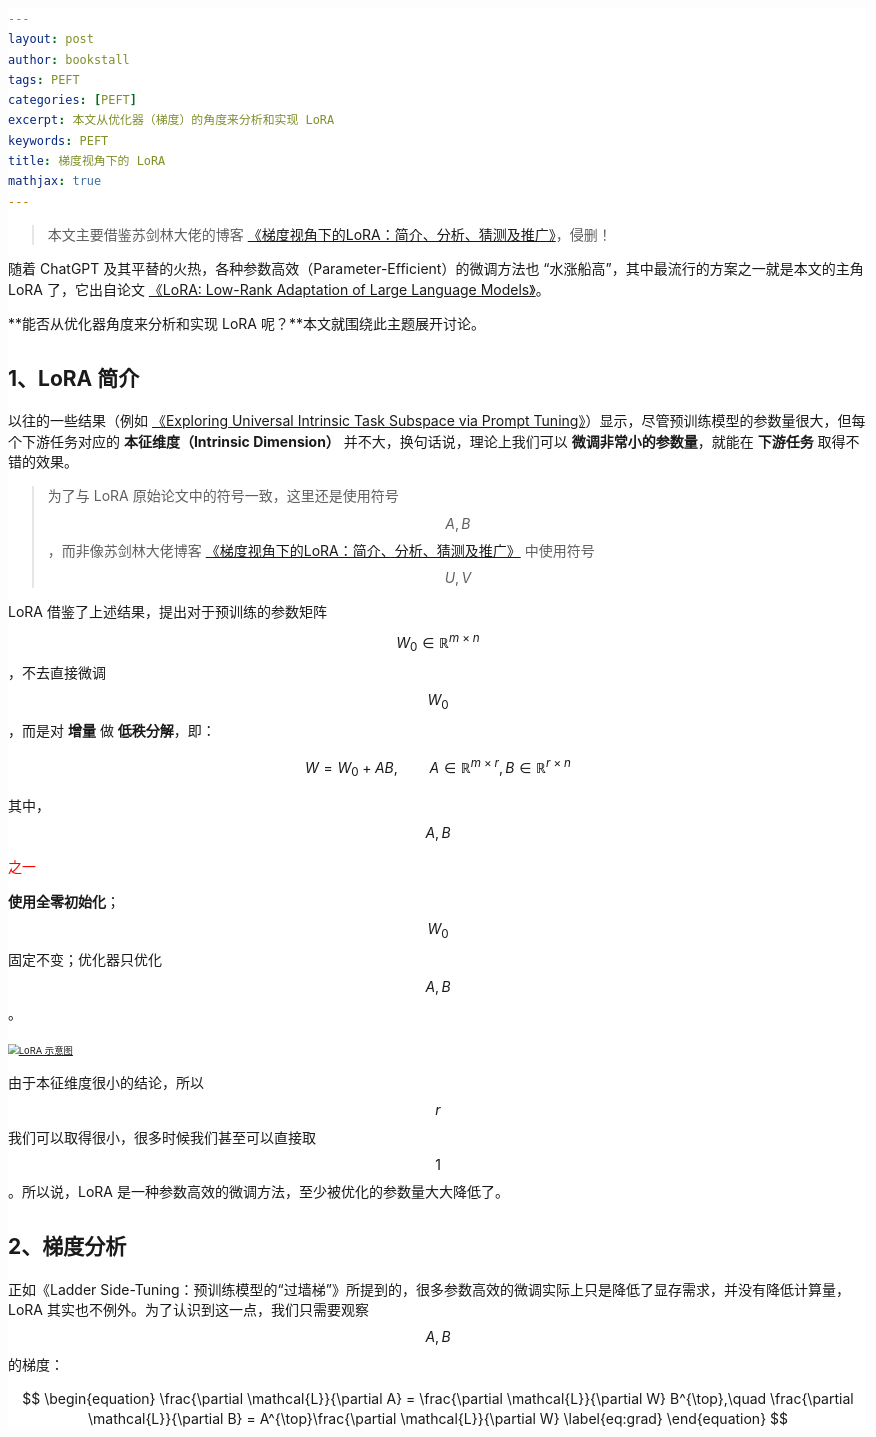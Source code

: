 ```yaml
---
layout: post
author: bookstall
tags: PEFT
categories: [PEFT]
excerpt: 本文从优化器（梯度）的角度来分析和实现 LoRA
keywords: PEFT
title: 梯度视角下的 LoRA
mathjax: true
---
```


> 本文主要借鉴苏剑林大佬的博客 [《梯度视角下的LoRA：简介、分析、猜测及推广》](https://kexue.fm/archives/9590)，侵删！

随着 ChatGPT 及其平替的火热，各种参数高效（Parameter-Efficient）的微调方法也 “水涨船高”，其中最流行的方案之一就是本文的主角 LoRA 了，它出自论文 [《LoRA: Low-Rank Adaptation of Large Language Models》](https://arxiv.org/abs/2106.09685)。

**能否从优化器角度来分析和实现 LoRA 呢？**本文就围绕此主题展开讨论。

## 1、LoRA 简介

以往的一些结果（例如 [《Exploring Universal Intrinsic Task Subspace via Prompt Tuning》](https://arxiv.org/abs/2110.07867)）显示，尽管预训练模型的参数量很大，但每个下游任务对应的 **本征维度（Intrinsic Dimension）** 并不大，换句话说，理论上我们可以 **微调非常小的参数量**，就能在 **下游任务** 取得不错的效果。

> 为了与 LoRA 原始论文中的符号一致，这里还是使用符号 $$A, B$$，而非像苏剑林大佬博客 [《梯度视角下的LoRA：简介、分析、猜测及推广》](https://kexue.fm/archives/9590) 中使用符号 $$U, V$$

LoRA 借鉴了上述结果，提出对于预训练的参数矩阵 $$W_0\in\mathbb{R}^{m\times n}$$，不去直接微调 $$W_0$$，而是对 **增量** 做 **低秩分解**，即：

$$
\begin{equation}
W = W_0 + A B,\qquad A\in\mathbb{R}^{m\times r},B\in\mathbb{R}^{r\times n}
\end{equation}
$$

其中，$$A, B$$ <p style="color:red">之一</p>**使用全零初始化**；$$W_0$$ 固定不变；优化器只优化 $$A, B$$。

<a href="https://pic2.zhimg.com/80/v2-473a82764b29e70b2f2529c17138f469_720w.webp" data-fancybox="images" data-caption="LoRA 示意图"><img src="https://pic2.zhimg.com/80/v2-473a82764b29e70b2f2529c17138f469_720w.webp" alt="LoRA 示意图" style="
    zoom: 67%;
"></a>

由于本征维度很小的结论，所以 $$r$$ 我们可以取得很小，很多时候我们甚至可以直接取 $$1$$。所以说，LoRA 是一种参数高效的微调方法，至少被优化的参数量大大降低了。


## 2、梯度分析

正如《Ladder Side-Tuning：预训练模型的“过墙梯”》所提到的，很多参数高效的微调实际上只是降低了显存需求，并没有降低计算量，LoRA 其实也不例外。为了认识到这一点，我们只需要观察 $$A,B$$ 的梯度：

$$
\begin{equation}
\frac{\partial \mathcal{L}}{\partial A} = \frac{\partial \mathcal{L}}{\partial W} B^{\top},\quad 
\frac{\partial \mathcal{L}}{\partial B} = A^{\top}\frac{\partial \mathcal{L}}{\partial W}
\label{eq:grad}
\end{equation}
$$

